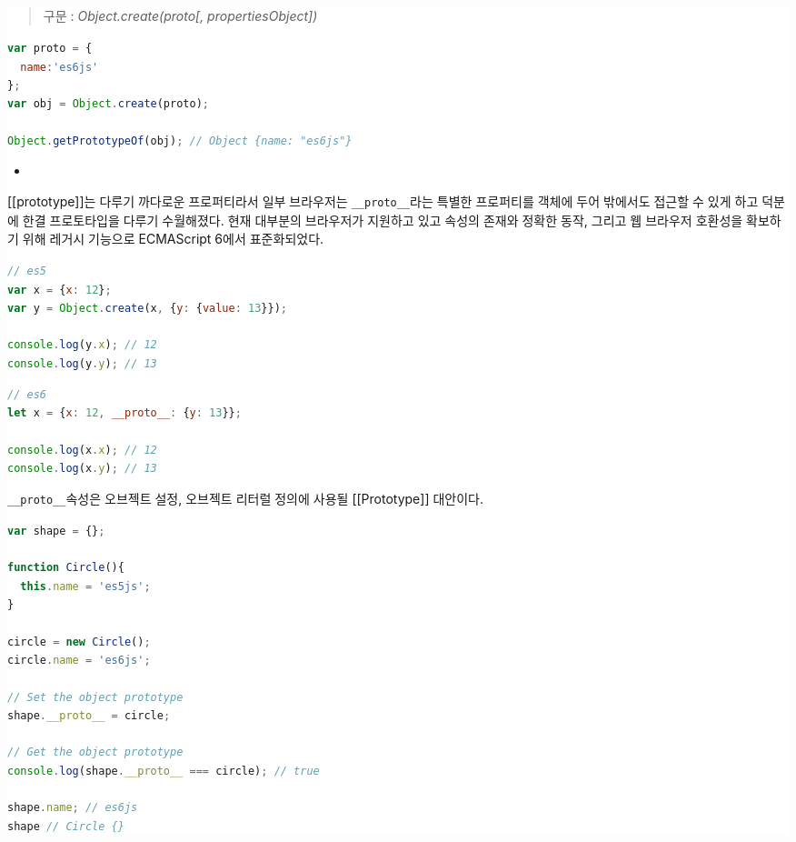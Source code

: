 > 구문 : *Object.create(proto[, propertiesObject])*

```js
var proto = {
  name:'es6js'
};
var obj = Object.create(proto);

Object.getPrototypeOf(obj); // Object {name: "es6js"}
```

-


[[prototype]]는 다루기 까다로운 프로퍼티라서 일부 브라우저는 `__proto__`라는 특별한 프로퍼티를 객체에 두어 밖에서도 접근할 수 있게 하고 덕분에 한결 프로토타입을 다루기 수월해졌다. 현재 대부분의 브라우저가 지원하고 있고 속성의 존재와 정확한 동작, 그리고 웹 브라우저 호환성을 확보하기 위해 레거시 기능으로 ECMAScript 6에서 표준화되었다.

```js
// es5
var x = {x: 12};
var y = Object.create(x, {y: {value: 13}});

console.log(y.x); // 12
console.log(y.y); // 13
```

```js
// es6
let x = {x: 12, __proto__: {y: 13}};

console.log(x.x); // 12
console.log(x.y); // 13
```

`__proto__`속성은 오브젝트 설정, 오브젝트 리터럴 정의에 사용될 [[Prototype]] 대안이다.

```js
var shape = {};

function Circle(){
  this.name = 'es5js';
}

circle = new Circle();
circle.name = 'es6js';

// Set the object prototype
shape.__proto__ = circle;

// Get the object prototype
console.log(shape.__proto__ === circle); // true

shape.name; // es6js
shape // Circle {}
```
